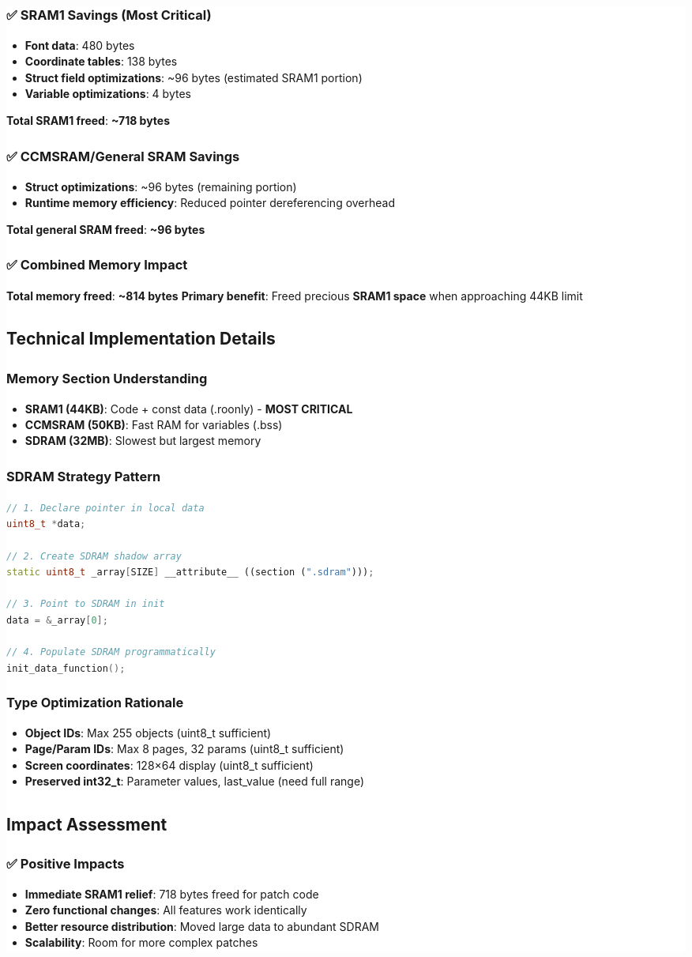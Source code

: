 ### ✅ **SRAM1 Savings (Most Critical)**
- **Font data**: 480 bytes
- **Coordinate tables**: 138 bytes  
- **Struct field optimizations**: ~96 bytes (estimated SRAM1 portion)
- **Variable optimizations**: 4 bytes

**Total SRAM1 freed**: **~718 bytes**

### ✅ **CCMSRAM/General SRAM Savings**
- **Struct optimizations**: ~96 bytes (remaining portion)
- **Runtime memory efficiency**: Reduced pointer dereferencing overhead

**Total general SRAM freed**: **~96 bytes**

### ✅ **Combined Memory Impact**
**Total memory freed**: **~814 bytes**
**Primary benefit**: Freed precious **SRAM1 space** when approaching 44KB limit

## Technical Implementation Details

### Memory Section Understanding
- **SRAM1 (44KB)**: Code + const data (.roonly) - **MOST CRITICAL**
- **CCMSRAM (50KB)**: Fast RAM for variables (.bss)  
- **SDRAM (32MB)**: Slowest but largest memory

### SDRAM Strategy Pattern
```cpp
// 1. Declare pointer in local data
uint8_t *data;

// 2. Create SDRAM shadow array  
static uint8_t _array[SIZE] __attribute__ ((section (".sdram")));

// 3. Point to SDRAM in init
data = &_array[0];

// 4. Populate SDRAM programmatically  
init_data_function();
```

### Type Optimization Rationale
- **Object IDs**: Max 255 objects (uint8_t sufficient)
- **Page/Param IDs**: Max 8 pages, 32 params (uint8_t sufficient)
- **Screen coordinates**: 128×64 display (uint8_t sufficient)  
- **Preserved int32_t**: Parameter values, last_value (need full range)

## Impact Assessment

### ✅ **Positive Impacts**
- **Immediate SRAM1 relief**: 718 bytes freed for patch code
- **Zero functional changes**: All features work identically
- **Better resource distribution**: Moved large data to abundant SDRAM
- **Scalability**: Room for more complex patches
